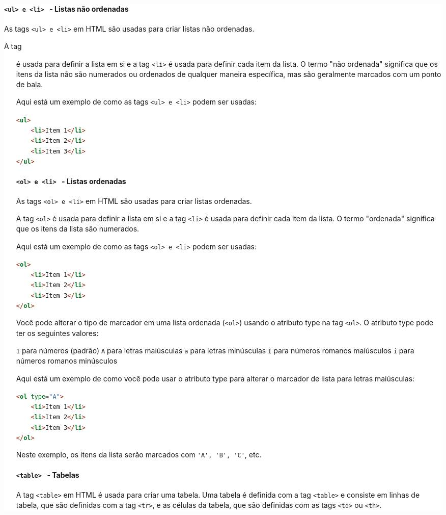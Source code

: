 #### `<ul> e <li> ` - Listas não ordenadas
As tags `<ul> e <li>` em HTML são usadas para criar listas não ordenadas.

A tag <ul> é usada para definir a lista em si e a tag `<li>` é usada para definir cada item da lista. O termo "não ordenada" significa que os itens da lista não são numerados ou ordenados de qualquer maneira específica, mas são geralmente marcados com um ponto de bala.

Aqui está um exemplo de como as tags `<ul> e <li>` podem ser usadas:
```html
<ul>
    <li>Item 1</li>
    <li>Item 2</li>
    <li>Item 3</li>
</ul>
```

#### `<ol> e <li> ` - Listas ordenadas
As tags `<ol> e <li>` em HTML são usadas para criar listas ordenadas.

A tag `<ol>` é usada para definir a lista em si e a tag `<li>` é usada para definir cada item da lista. O termo "ordenada" significa que os itens da lista são numerados.

Aqui está um exemplo de como as tags `<ol> e <li>` podem ser usadas:
```html
<ol>
    <li>Item 1</li>
    <li>Item 2</li>
    <li>Item 3</li>
</ol>
```

Você pode alterar o tipo de marcador em uma lista ordenada (`<ol>`) usando o atributo type na tag `<ol>`. O atributo type pode ter os seguintes valores:

`1` para números (padrão)
`A` para letras maiúsculas
`a` para letras minúsculas
`I` para números romanos maiúsculos
`i` para números romanos minúsculos

Aqui está um exemplo de como você pode usar o atributo type para alterar o marcador de lista para letras maiúsculas:
```html
<ol type="A">
    <li>Item 1</li>
    <li>Item 2</li>
    <li>Item 3</li>
</ol>
```

Neste exemplo, os itens da lista serão marcados com `'A', 'B', 'C'`, etc.

#### `<table> ` - Tabelas
A tag `<table>` em HTML é usada para criar uma tabela. Uma tabela é definida com a tag `<table>` e consiste em linhas de tabela, que são definidas com a tag `<tr>`, e as células da tabela, que são definidas com as tags `<td>` ou `<th>`.
